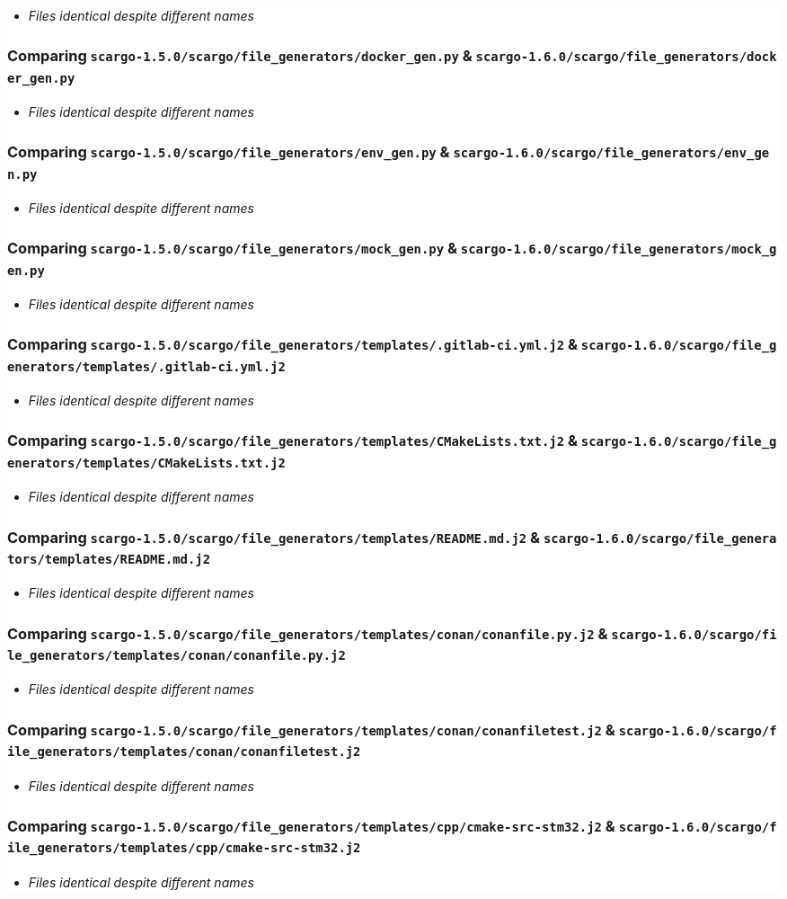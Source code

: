  * *Files identical despite different names*

### Comparing `scargo-1.5.0/scargo/file_generators/docker_gen.py` & `scargo-1.6.0/scargo/file_generators/docker_gen.py`

 * *Files identical despite different names*

### Comparing `scargo-1.5.0/scargo/file_generators/env_gen.py` & `scargo-1.6.0/scargo/file_generators/env_gen.py`

 * *Files identical despite different names*

### Comparing `scargo-1.5.0/scargo/file_generators/mock_gen.py` & `scargo-1.6.0/scargo/file_generators/mock_gen.py`

 * *Files identical despite different names*

### Comparing `scargo-1.5.0/scargo/file_generators/templates/.gitlab-ci.yml.j2` & `scargo-1.6.0/scargo/file_generators/templates/.gitlab-ci.yml.j2`

 * *Files identical despite different names*

### Comparing `scargo-1.5.0/scargo/file_generators/templates/CMakeLists.txt.j2` & `scargo-1.6.0/scargo/file_generators/templates/CMakeLists.txt.j2`

 * *Files identical despite different names*

### Comparing `scargo-1.5.0/scargo/file_generators/templates/README.md.j2` & `scargo-1.6.0/scargo/file_generators/templates/README.md.j2`

 * *Files identical despite different names*

### Comparing `scargo-1.5.0/scargo/file_generators/templates/conan/conanfile.py.j2` & `scargo-1.6.0/scargo/file_generators/templates/conan/conanfile.py.j2`

 * *Files identical despite different names*

### Comparing `scargo-1.5.0/scargo/file_generators/templates/conan/conanfiletest.j2` & `scargo-1.6.0/scargo/file_generators/templates/conan/conanfiletest.j2`

 * *Files identical despite different names*

### Comparing `scargo-1.5.0/scargo/file_generators/templates/cpp/cmake-src-stm32.j2` & `scargo-1.6.0/scargo/file_generators/templates/cpp/cmake-src-stm32.j2`

 * *Files identical despite different names*

